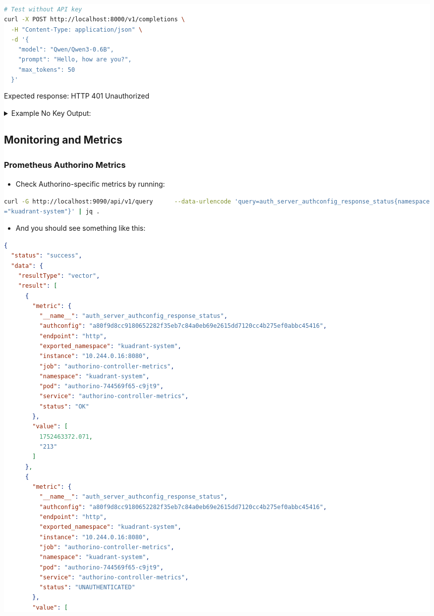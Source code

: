 ```bash
# Test without API key
curl -X POST http://localhost:8000/v1/completions \
  -H "Content-Type: application/json" \
  -d '{
    "model": "Qwen/Qwen3-0.6B",
    "prompt": "Hello, how are you?",
    "max_tokens": 50
  }'
```

Expected response: HTTP 401 Unauthorized

<details><summary>Example No Key Output:</summary></details>

## Monitoring and Metrics

### Prometheus Authorino Metrics

- Check Authorino-specific metrics by running:

```bash
curl -G http://localhost:9090/api/v1/query      --data-urlencode 'query=auth_server_authconfig_response_status{namespace="kuadrant-system"}' | jq .
```

- And you should see something like this:

```json
{
  "status": "success",
  "data": {
    "resultType": "vector",
    "result": [
      {
        "metric": {
          "__name__": "auth_server_authconfig_response_status",
          "authconfig": "a80f9d8cc9180652282f35eb7c84a0eb69e2615dd7120cc4b275ef0abbc45416",
          "endpoint": "http",
          "exported_namespace": "kuadrant-system",
          "instance": "10.244.0.16:8080",
          "job": "authorino-controller-metrics",
          "namespace": "kuadrant-system",
          "pod": "authorino-744569f65-c9jt9",
          "service": "authorino-controller-metrics",
          "status": "OK"
        },
        "value": [
          1752463372.071,
          "213"
        ]
      },
      {
        "metric": {
          "__name__": "auth_server_authconfig_response_status",
          "authconfig": "a80f9d8cc9180652282f35eb7c84a0eb69e2615dd7120cc4b275ef0abbc45416",
          "endpoint": "http",
          "exported_namespace": "kuadrant-system",
          "instance": "10.244.0.16:8080",
          "job": "authorino-controller-metrics",
          "namespace": "kuadrant-system",
          "pod": "authorino-744569f65-c9jt9",
          "service": "authorino-controller-metrics",
          "status": "UNAUTHENTICATED"
        },
        "value": [
```